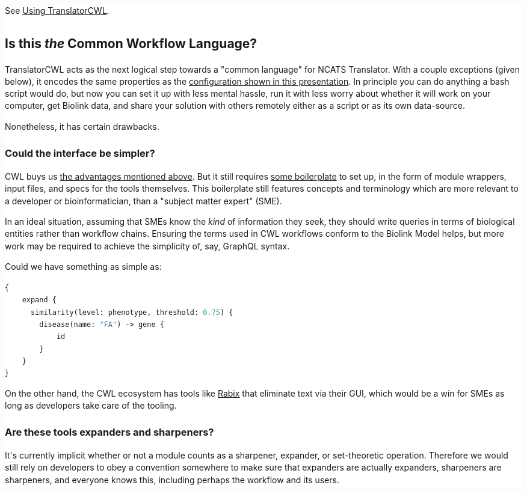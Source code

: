 See [Using TranslatorCWL](#using-translatorcwl).

## Is this *the* Common Workflow Language?

TranslatorCWL acts as the next logical step towards a "common language" for NCATS Translator. With a couple exceptions 
(given below), it encodes the same properties as the [configuration shown in this presentation](https://docs.google.com/presentation/d/19ieHAN-6DLvfRUR0WqCokiJTTfuA6TPL9GHbf5UENUs/edit#slide=id.g4201216ac9_0_38). 
In principle you can do anything a bash script would do, but now you can set it up with less mental hassle, run it with 
less worry about whether it will work on your computer, get Biolink data, and share your solution with others remotely 
either as a script or as its own data-source.

Nonetheless, it has certain drawbacks. 

### Could the interface be simpler?

CWL buys us [the advantages mentioned above](#whats-the-point). But it still requires [some boilerplate](#exposing-your-module-to-the-command-line) to set up, in the form of module wrappers, input files, and specs for the tools themselves. 
This boilerplate still features concepts and terminology which are more relevant to a developer or bioinformatician, than a "subject matter expert" (SME).

In an ideal situation, assuming that SMEs know the *kind* of information they seek, they should write queries in terms of biological entities rather than workflow chains. 
Ensuring the terms used in CWL workflows conform to the Biolink Model helps, but more work may be required to achieve the simplicity of, say, GraphQL syntax. 

Could we have something as simple as:

```graphql
{
    expand { 
      similarity(level: phenotype, threshold: 0.75) {
        disease(name: "FA") -> gene {
            id
        }
    }
}
```

On the other hand, the CWL ecosystem has tools like [Rabix](https://github.com/rabix/composer) that eliminate
text via their GUI, which would be a win for SMEs as long as developers take care of the tooling.

### Are these tools expanders and sharpeners?

It's currently implicit whether or not a module counts as a sharpener, expander, or set-theoretic operation. Therefore we 
would still rely on developers to obey a convention somewhere to make sure that expanders are actually expanders, sharpeners
are sharpeners, and everyone knows this, including perhaps the workflow and its users.
